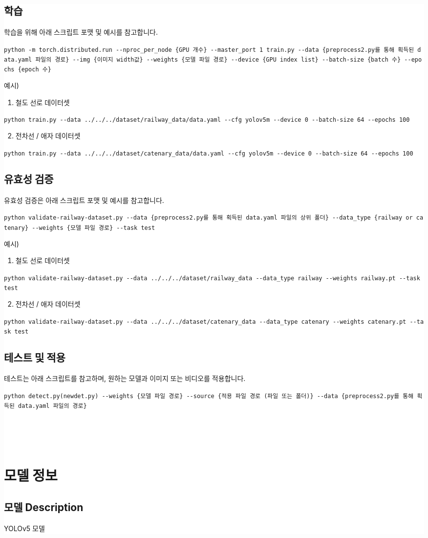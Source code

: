 ## 학습
학습을 위해 아래 스크립트 포맷 및 예시를 참고합니다.

```
python -m torch.distributed.run --nproc_per_node {GPU 개수} --master_port 1 train.py --data {preprocess2.py를 통해 획득된 data.yaml 파일의 경로} --img {이미지 width값} --weights {모델 파일 경로} --device {GPU index list} --batch-size {batch 수} --epochs {epoch 수}
```
예시)
1) 철도 선로 데이터셋 <br>
```
python train.py --data ../../../dataset/railway_data/data.yaml --cfg yolov5m --device 0 --batch-size 64 --epochs 100
```
2) 전차선 / 애자 데이터셋 <br>
```
python train.py --data ../../../dataset/catenary_data/data.yaml --cfg yolov5m --device 0 --batch-size 64 --epochs 100
```

## 유효성 검증
유효성 검증은 아래 스크립트 포맷 및 예시를 참고합니다.
```
python validate-railway-dataset.py --data {preprocess2.py를 통해 획득된 data.yaml 파일의 상위 폴더} --data_type {railway or catenary} --weights {모델 파일 경로} --task test
```
예시)
1) 철도 선로 데이터셋 <br>
```
python validate-railway-dataset.py --data ../../../dataset/railway_data --data_type railway --weights railway.pt --task test
```
2) 전차선 / 애자 데이터셋 <br>
```
python validate-railway-dataset.py --data ../../../dataset/catenary_data --data_type catenary --weights catenary.pt --task test
```

## 테스트 및 적용
테스트는 아래 스크립트를 참고하며, 원하는 모델과 이미지 또는 비디오를 적용합니다. <br>
```
python detect.py(newdet.py) --weights {모델 파일 경로} --source {적용 파일 경로 (파일 또는 폴더)} --data {preprocess2.py를 통해 획득된 data.yaml 파일의 경로}
```
<br><br><br>

# 모델 정보
## 모델 Description
YOLOv5 모델 <br>

